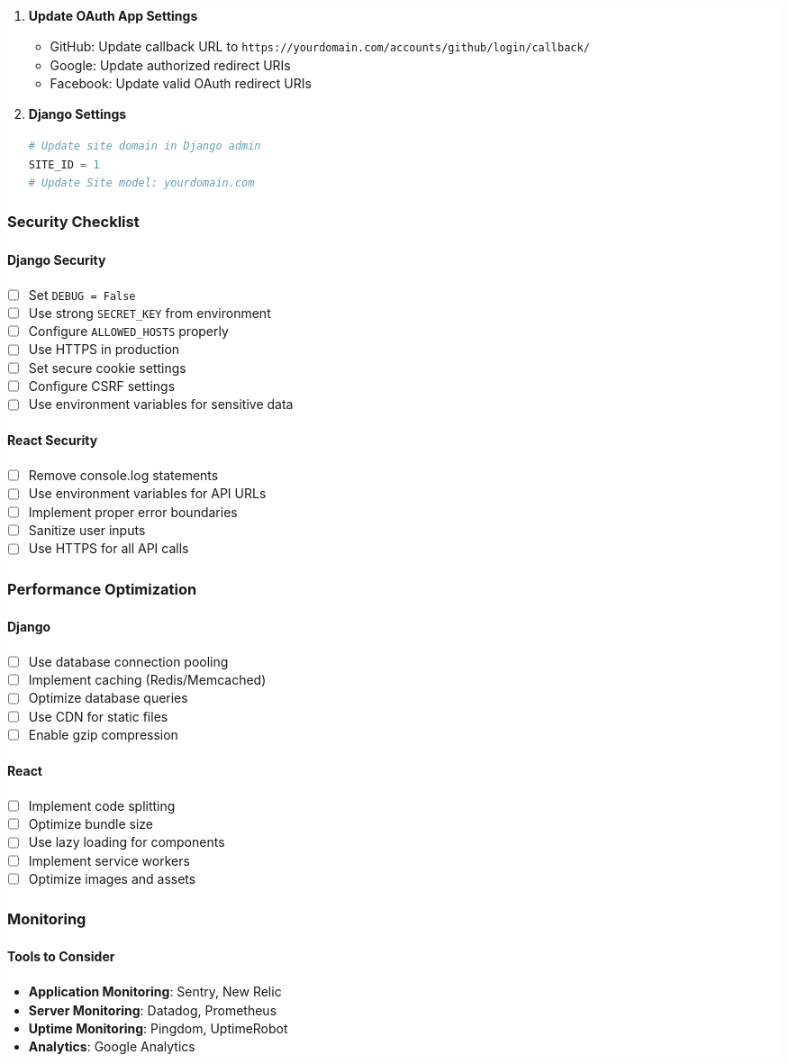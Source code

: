 1. **Update OAuth App Settings**
   - GitHub: Update callback URL to `https://yourdomain.com/accounts/github/login/callback/`
   - Google: Update authorized redirect URIs
   - Facebook: Update valid OAuth redirect URIs

2. **Django Settings**
   ```python
   # Update site domain in Django admin
   SITE_ID = 1
   # Update Site model: yourdomain.com
   ```

### Security Checklist

#### Django Security
- [ ] Set `DEBUG = False`
- [ ] Use strong `SECRET_KEY` from environment
- [ ] Configure `ALLOWED_HOSTS` properly
- [ ] Use HTTPS in production
- [ ] Set secure cookie settings
- [ ] Configure CSRF settings
- [ ] Use environment variables for sensitive data

#### React Security
- [ ] Remove console.log statements
- [ ] Use environment variables for API URLs
- [ ] Implement proper error boundaries
- [ ] Sanitize user inputs
- [ ] Use HTTPS for all API calls

### Performance Optimization

#### Django
- [ ] Use database connection pooling
- [ ] Implement caching (Redis/Memcached)
- [ ] Optimize database queries
- [ ] Use CDN for static files
- [ ] Enable gzip compression

#### React
- [ ] Implement code splitting
- [ ] Optimize bundle size
- [ ] Use lazy loading for components
- [ ] Implement service workers
- [ ] Optimize images and assets

### Monitoring

#### Tools to Consider
- **Application Monitoring**: Sentry, New Relic
- **Server Monitoring**: Datadog, Prometheus
- **Uptime Monitoring**: Pingdom, UptimeRobot
- **Analytics**: Google Analytics
